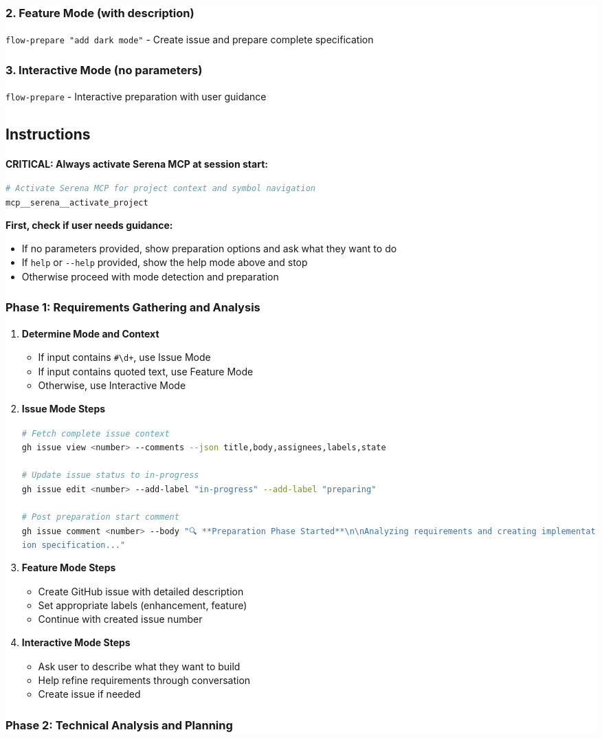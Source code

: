 ### 2. Feature Mode (with description)

`flow-prepare "add dark mode"` - Create issue and prepare complete specification

### 3. Interactive Mode (no parameters)

`flow-prepare` - Interactive preparation with user guidance

## Instructions

**CRITICAL: Always activate Serena MCP at session start:**

```bash
# Activate Serena MCP for project context and symbol navigation
mcp__serena__activate_project
```

**First, check if user needs guidance:**

- If no parameters provided, show preparation options and ask what they want to do
- If `help` or `--help` provided, show the help mode above and stop
- Otherwise proceed with mode detection and preparation

### Phase 1: Requirements Gathering and Analysis

1. **Determine Mode and Context**
   - If input contains `#\d+`, use Issue Mode
   - If input contains quoted text, use Feature Mode
   - Otherwise, use Interactive Mode

2. **Issue Mode Steps**

   ```bash
   # Fetch complete issue context
   gh issue view <number> --comments --json title,body,assignees,labels,state

   # Update issue status to in-progress
   gh issue edit <number> --add-label "in-progress" --add-label "preparing"

   # Post preparation start comment
   gh issue comment <number> --body "🔍 **Preparation Phase Started**\n\nAnalyzing requirements and creating implementation specification..."
   ```

3. **Feature Mode Steps**
   - Create GitHub issue with detailed description
   - Set appropriate labels (enhancement, feature)
   - Continue with created issue number

4. **Interactive Mode Steps**
   - Ask user to describe what they want to build
   - Help refine requirements through conversation
   - Create issue if needed

### Phase 2: Technical Analysis and Planning
